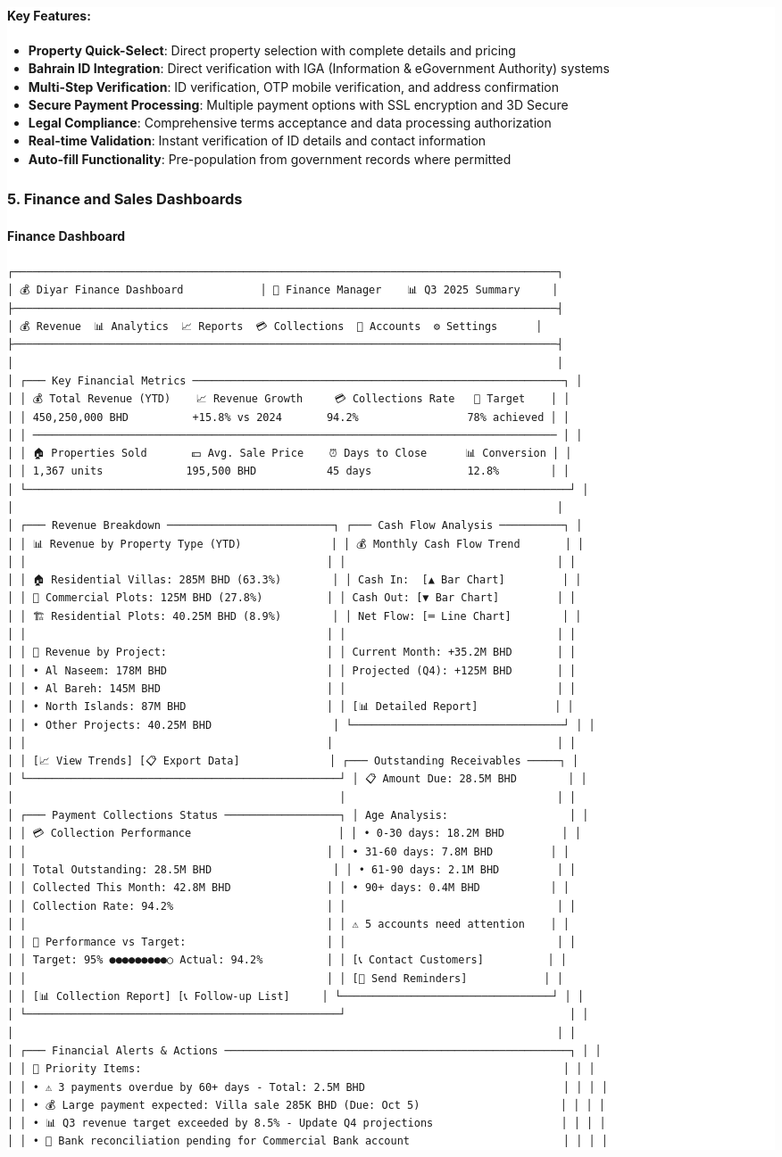#### Key Features:
- **Property Quick-Select**: Direct property selection with complete details and pricing
- **Bahrain ID Integration**: Direct verification with IGA (Information & eGovernment Authority) systems
- **Multi-Step Verification**: ID verification, OTP mobile verification, and address confirmation
- **Secure Payment Processing**: Multiple payment options with SSL encryption and 3D Secure
- **Legal Compliance**: Comprehensive terms acceptance and data processing authorization
- **Real-time Validation**: Instant verification of ID details and contact information
- **Auto-fill Functionality**: Pre-population from government records where permitted

### 5. Finance and Sales Dashboards

#### Finance Dashboard
```
┌─────────────────────────────────────────────────────────────────────────────────────┐
│ 💰 Diyar Finance Dashboard            │ 👤 Finance Manager    📊 Q3 2025 Summary     │
├─────────────────────────────────────────────────────────────────────────────────────┤
│ 💰 Revenue  📊 Analytics  📈 Reports  💳 Collections  🏦 Accounts  ⚙️ Settings      │
├─────────────────────────────────────────────────────────────────────────────────────┤
│                                                                                     │
│ ┌─── Key Financial Metrics ──────────────────────────────────────────────────────────┐ │
│ │ 💰 Total Revenue (YTD)    📈 Revenue Growth     💳 Collections Rate   🎯 Target    │ │
│ │ 450,250,000 BHD          +15.8% vs 2024       94.2%                 78% achieved │ │
│ │ ────────────────────────────────────────────────────────────────────────────────── │ │
│ │ 🏠 Properties Sold       💵 Avg. Sale Price    ⏰ Days to Close      📊 Conversion │ │
│ │ 1,367 units             195,500 BHD           45 days               12.8%        │ │
│ └─────────────────────────────────────────────────────────────────────────────────────┘ │
│                                                                                     │
│ ┌─── Revenue Breakdown ──────────────────────────┐ ┌─── Cash Flow Analysis ──────────┐ │
│ │ 📊 Revenue by Property Type (YTD)              │ │ 💰 Monthly Cash Flow Trend       │ │
│ │                                               │ │                                 │ │
│ │ 🏠 Residential Villas: 285M BHD (63.3%)        │ │ Cash In:  [▲ Bar Chart]         │ │
│ │ 🏢 Commercial Plots: 125M BHD (27.8%)          │ │ Cash Out: [▼ Bar Chart]         │ │
│ │ 🏗️ Residential Plots: 40.25M BHD (8.9%)        │ │ Net Flow: [═ Line Chart]        │ │
│ │                                               │ │                                 │ │
│ │ 📍 Revenue by Project:                         │ │ Current Month: +35.2M BHD       │ │
│ │ • Al Naseem: 178M BHD                         │ │ Projected (Q4): +125M BHD       │ │
│ │ • Al Bareh: 145M BHD                          │ │                                 │ │
│ │ • North Islands: 87M BHD                      │ │ [📊 Detailed Report]            │ │
│ │ • Other Projects: 40.25M BHD                   │ └─────────────────────────────────┘ │ │
│ │                                               │                                   │ │
│ │ [📈 View Trends] [📋 Export Data]              │ ┌─── Outstanding Receivables ─────┐ │
│ └─────────────────────────────────────────────────┘ │ 📋 Amount Due: 28.5M BHD        │ │
│                                                   │                                 │ │
│ ┌─── Payment Collections Status ──────────────────┐ │ Age Analysis:                   │ │
│ │ 💳 Collection Performance                       │ │ • 0-30 days: 18.2M BHD         │ │
│ │                                               │ │ • 31-60 days: 7.8M BHD         │ │
│ │ Total Outstanding: 28.5M BHD                   │ │ • 61-90 days: 2.1M BHD         │ │
│ │ Collected This Month: 42.8M BHD               │ │ • 90+ days: 0.4M BHD           │ │
│ │ Collection Rate: 94.2%                        │ │                                 │ │
│ │                                               │ │ ⚠️ 5 accounts need attention    │ │
│ │ 🎯 Performance vs Target:                      │ │                                 │ │
│ │ Target: 95% ●●●●●●●●●○ Actual: 94.2%          │ │ [📞 Contact Customers]          │ │
│ │                                               │ │ [📧 Send Reminders]            │ │
│ │ [📊 Collection Report] [📞 Follow-up List]     │ └─────────────────────────────────┘ │ │
│ └─────────────────────────────────────────────────┘                                   │ │
│                                                                                     │ │
│ ┌─── Financial Alerts & Actions ──────────────────────────────────────────────────────┐ │ │
│ │ 🚨 Priority Items:                                                                  │ │ │
│ │ • ⚠️ 3 payments overdue by 60+ days - Total: 2.5M BHD                               │ │ │ │
│ │ • 💰 Large payment expected: Villa sale 285K BHD (Due: Oct 5)                      │ │ │ │
│ │ • 📊 Q3 revenue target exceeded by 8.5% - Update Q4 projections                    │ │ │ │
│ │ • 🏦 Bank reconciliation pending for Commercial Bank account                        │ │ │ │
```